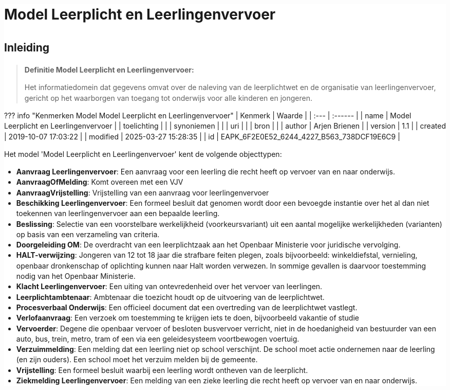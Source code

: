 # Model Leerplicht en Leerlingenvervoer
## Inleiding
> **Definitie Model Leerplicht en Leerlingenvervoer:** 
>
> Het informatiedomein dat gegevens omvat over de naleving van de leerplichtwet en de organisatie van leerlingenvervoer, gericht op het waarborgen van toegang tot onderwijs voor alle kinderen en jongeren.

??? info "Kenmerken Model Model Leerplicht en Leerlingenvervoer"
    | Kenmerk | Waarde |
    | :--- | :------ |
    | name | Model Leerplicht en Leerlingenvervoer |
    | toelichting |  |
    | synoniemen |  |
    | uri |  |
    | bron |  |
    | author | Arjen Brienen |
    | version | 1.1 |
    | created | 2019-10-07 17:03:22 |
    | modified | 2025-03-27 15:28:35 |
    | id | EAPK_6F2E0E52_6244_4227_B563_738DCF19E6C9 |
    

Het model 'Model Leerplicht en Leerlingenvervoer' kent de volgende objecttypen:

* **Aanvraag Leerlingenvervoer**: Een aanvraag voor een leerling die recht heeft op vervoer van en naar onderwijs.
* **AanvraagOfMelding**: Komt overeen met een VJV
* **AanvraagVrijstelling**: Vrijstelling van een aanvraag voor leerlingenvervoer
* **Beschikking Leerlingenvervoer**: Een formeel besluit dat genomen wordt door een bevoegde instantie over het al dan niet toekennen van leerlingenvervoer aan een bepaalde leerling.
* **Beslissing**: Selectie van een voorstelbare werkelijkheid (voorkeursvariant) uit een aantal mogelijke werkelijkheden (varianten) op basis van een verzameling van criteria.
* **Doorgeleiding OM**: De overdracht van een leerplichtzaak aan het Openbaar Ministerie voor juridische vervolging.
* **HALT-verwijzing**: Jongeren van 12 tot 18 jaar die strafbare feiten plegen, zoals bijvoorbeeld: winkeldiefstal, vernieling, openbaar dronkenschap of oplichting kunnen naar Halt worden verwezen. In sommige gevallen is daarvoor toestemming nodig van het Openbaar Ministerie.
* **Klacht Leerlingenvervoer**: Een uiting van ontevredenheid over het vervoer van leerlingen.
* **Leerplichtambtenaar**: Ambtenaar die toezicht houdt op de uitvoering van de leerplichtwet.
* **Procesverbaal Onderwijs**: Een officieel document dat een overtreding van de leerplichtwet vastlegt.
* **Verlofaanvraag**: Een verzoek om toestemming te krijgen iets te doen, bijvoorbeeld vakantie of studie
* **Vervoerder**: Degene die openbaar vervoer of besloten busvervoer verricht, niet in de hoedanigheid van bestuurder van een auto, bus, trein, metro, tram of een via een geleidesysteem voortbewogen voertuig.
* **Verzuimmelding**: Een melding dat een leerling niet op school verschijnt. De school moet actie ondernemen naar de leerling (en zijn ouders). Een school moet het verzuim melden bij de gemeente.
* **Vrijstelling**: Een formeel besluit waarbij een leerling wordt ontheven van de leerplicht.
* **Ziekmelding Leerlingenvervoer**: Een melding van een zieke leerling die recht heeft op vervoer van en naar onderwijs.
